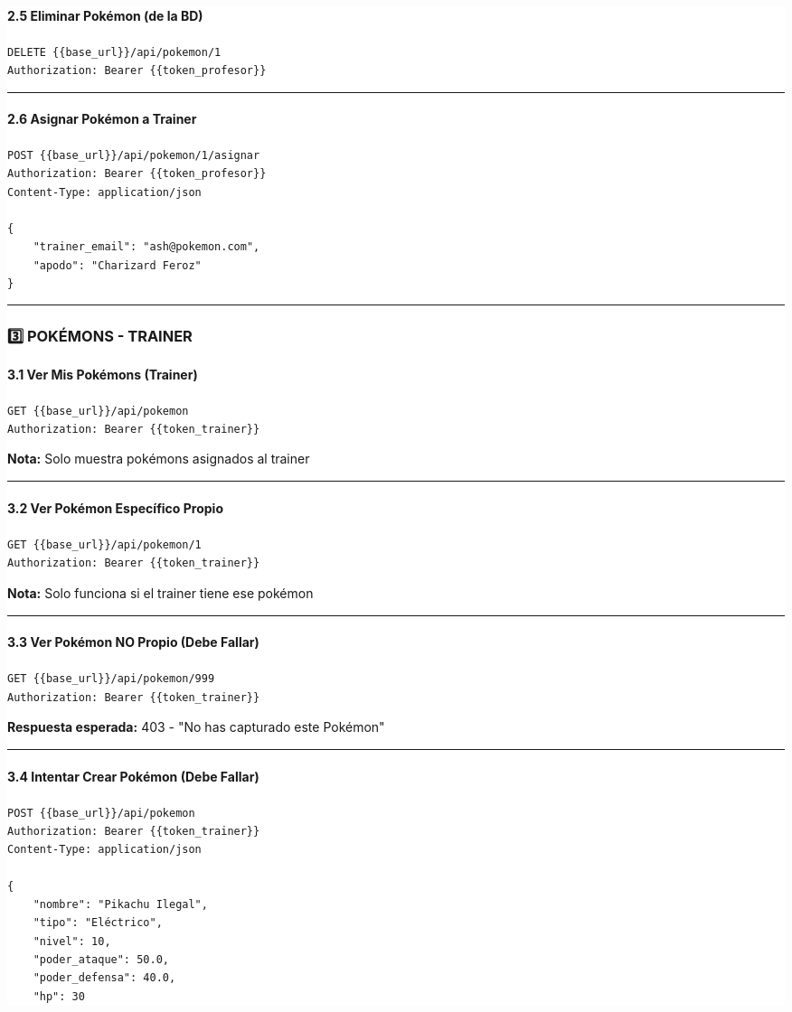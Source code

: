 
#### 2.5 Eliminar Pokémon (de la BD)
```
DELETE {{base_url}}/api/pokemon/1
Authorization: Bearer {{token_profesor}}
```

---

#### 2.6 Asignar Pokémon a Trainer
```
POST {{base_url}}/api/pokemon/1/asignar
Authorization: Bearer {{token_profesor}}
Content-Type: application/json

{
    "trainer_email": "ash@pokemon.com",
    "apodo": "Charizard Feroz"
}
```

---

### 3️⃣ POKÉMONS - TRAINER

#### 3.1 Ver Mis Pokémons (Trainer)
```
GET {{base_url}}/api/pokemon
Authorization: Bearer {{token_trainer}}
```

**Nota:** Solo muestra pokémons asignados al trainer

---

#### 3.2 Ver Pokémon Específico Propio
```
GET {{base_url}}/api/pokemon/1
Authorization: Bearer {{token_trainer}}
```

**Nota:** Solo funciona si el trainer tiene ese pokémon

---

#### 3.3 Ver Pokémon NO Propio (Debe Fallar)
```
GET {{base_url}}/api/pokemon/999
Authorization: Bearer {{token_trainer}}
```

**Respuesta esperada:** 403 - "No has capturado este Pokémon"

---

#### 3.4 Intentar Crear Pokémon (Debe Fallar)
```
POST {{base_url}}/api/pokemon
Authorization: Bearer {{token_trainer}}
Content-Type: application/json

{
    "nombre": "Pikachu Ilegal",
    "tipo": "Eléctrico",
    "nivel": 10,
    "poder_ataque": 50.0,
    "poder_defensa": 40.0,
    "hp": 30
```